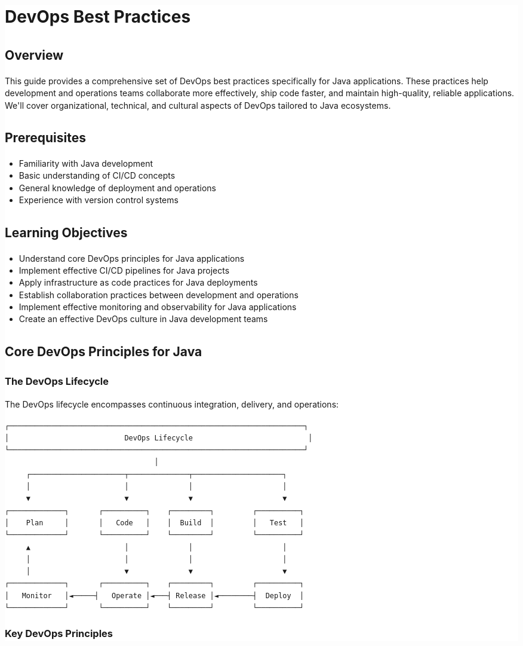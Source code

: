 # DevOps Best Practices

## Overview
This guide provides a comprehensive set of DevOps best practices specifically for Java applications. These practices help development and operations teams collaborate more effectively, ship code faster, and maintain high-quality, reliable applications. We'll cover organizational, technical, and cultural aspects of DevOps tailored to Java ecosystems.

## Prerequisites
- Familiarity with Java development
- Basic understanding of CI/CD concepts
- General knowledge of deployment and operations
- Experience with version control systems

## Learning Objectives
- Understand core DevOps principles for Java applications
- Implement effective CI/CD pipelines for Java projects
- Apply infrastructure as code practices for Java deployments
- Establish collaboration practices between development and operations
- Implement effective monitoring and observability for Java applications
- Create an effective DevOps culture in Java development teams

## Core DevOps Principles for Java

### The DevOps Lifecycle

The DevOps lifecycle encompasses continuous integration, delivery, and operations:

```
┌─────────────────────────────────────────────────────────────────────┐
│                           DevOps Lifecycle                           │
└─────────────────────────────────────────────────────────────────────┘
                                   │
     ┌──────────────────────┬──────────────┬─────────────────────┐
     │                      │              │                     │
     ▼                      ▼              ▼                     ▼
┌─────────────┐       ┌──────────┐    ┌─────────┐         ┌──────────┐
│    Plan     │       │   Code   │    │  Build  │         │   Test   │
└─────────────┘       └──────────┘    └─────────┘         └──────────┘
     ▲                      │              │                     │
     │                      │              │                     │
     │                      ▼              ▼                     ▼
┌─────────────┐       ┌──────────┐    ┌─────────┐         ┌──────────┐
│   Monitor   │◄─────┤   Operate │◄───┤ Release │◄────────┤  Deploy  │
└─────────────┘       └──────────┘    └─────────┘         └──────────┘
```

### Key DevOps Principles
